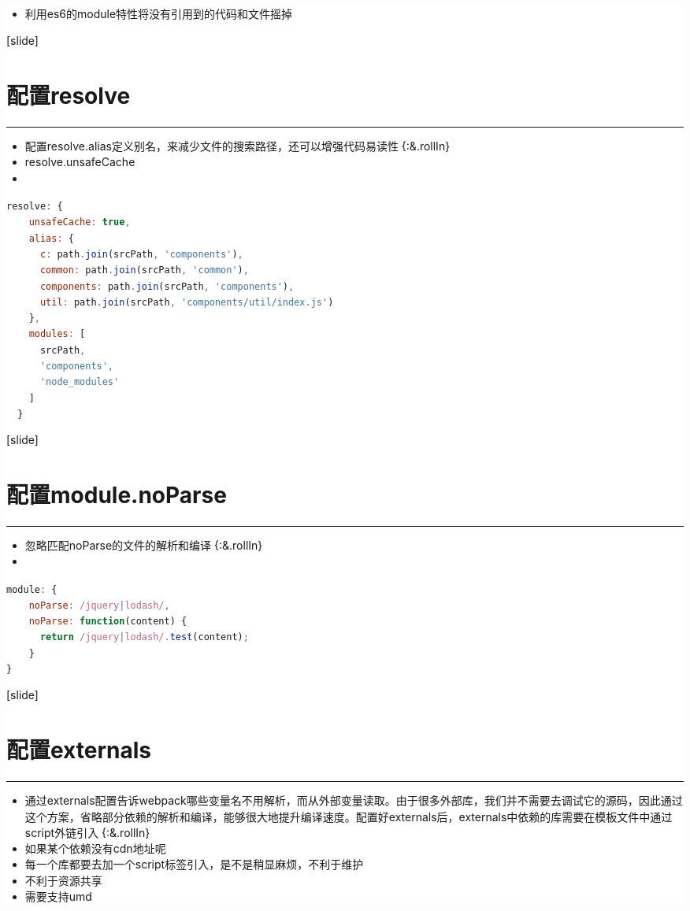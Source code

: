 * 利用es6的module特性将没有引用到的代码和文件摇掉

[slide]
# 配置resolve
----
* 配置resolve.alias定义别名，来减少文件的搜索路径，还可以增强代码易读性 {:&.rollIn}
* resolve.unsafeCache
* 
```javascript
resolve: {
    unsafeCache: true,
    alias: {
      c: path.join(srcPath, 'components'),
      common: path.join(srcPath, 'common'),
      components: path.join(srcPath, 'components'),
      util: path.join(srcPath, 'components/util/index.js')
    },
    modules: [
      srcPath,
      'components',
      'node_modules'
    ]
  }
```

[slide]
# 配置module.noParse
----
* 忽略匹配noParse的文件的解析和编译 {:&.rollIn}
* 
```javascript
module: {
	noParse: /jquery|lodash/, 
	noParse: function(content) {
	  return /jquery|lodash/.test(content);
	}
}
```

[slide]
# 配置externals
----
* 通过externals配置告诉webpack哪些变量名不用解析，而从外部变量读取。由于很多外部库，我们并不需要去调试它的源码，因此通过这个方案，省略部分依赖的解析和编译，能够很大地提升编译速度。配置好externals后，externals中依赖的库需要在模板文件中通过script外链引入 {:&.rollIn}
* 如果某个依赖没有cdn地址呢
* 每一个库都要去加一个script标签引入，是不是稍显麻烦，不利于维护
* 不利于资源共享
* 需要支持umd

